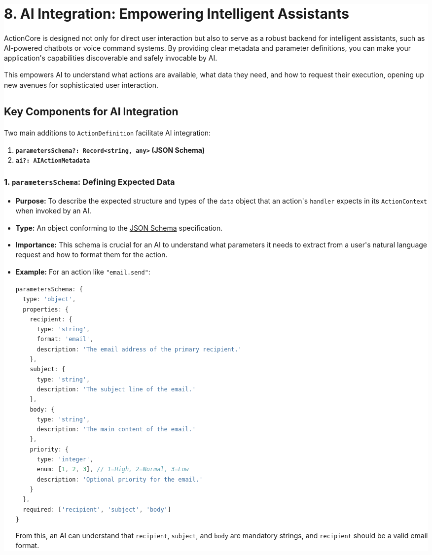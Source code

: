# 8. AI Integration: Empowering Intelligent Assistants

ActionCore is designed not only for direct user interaction but also to serve as a robust backend for intelligent assistants, such as AI-powered chatbots or voice command systems. By providing clear metadata and parameter definitions, you can make your application's capabilities discoverable and safely invocable by AI.

This empowers AI to understand what actions are available, what data they need, and how to request their execution, opening up new avenues for sophisticated user interaction.

## Key Components for AI Integration

Two main additions to `ActionDefinition` facilitate AI integration:

1.  **`parametersSchema?: Record<string, any>` (JSON Schema)**
2.  **`ai?: AIActionMetadata`**

### 1. `parametersSchema`: Defining Expected Data

*   **Purpose:** To describe the expected structure and types of the `data` object that an action's `handler` expects in its `ActionContext` when invoked by an AI.
*   **Type:** An object conforming to the [JSON Schema](https://json-schema.org/) specification.
*   **Importance:** This schema is crucial for an AI to understand what parameters it needs to extract from a user's natural language request and how to format them for the action.

*   **Example:** For an action like `"email.send"`:
    ```typescript
    parametersSchema: {
      type: 'object',
      properties: {
        recipient: {
          type: 'string',
          format: 'email',
          description: 'The email address of the primary recipient.'
        },
        subject: {
          type: 'string',
          description: 'The subject line of the email.'
        },
        body: {
          type: 'string',
          description: 'The main content of the email.'
        },
        priority: {
          type: 'integer',
          enum: [1, 2, 3], // 1=High, 2=Normal, 3=Low
          description: 'Optional priority for the email.'
        }
      },
      required: ['recipient', 'subject', 'body']
    }
    ```
    From this, an AI can understand that `recipient`, `subject`, and `body` are mandatory strings, and `recipient` should be a valid email format.
